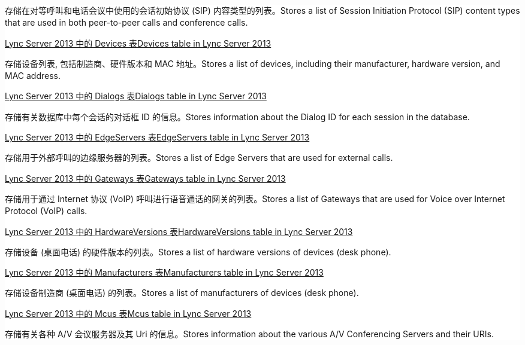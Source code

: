 <td><p><span data-ttu-id="74e2b-130">存储在对等呼叫和电话会议中使用的会话初始协议 (SIP) 内容类型的列表。</span><span class="sxs-lookup"><span data-stu-id="74e2b-130">Stores a list of Session Initiation Protocol (SIP) content types that are used in both peer-to-peer calls and conference calls.</span></span></p></td>
</tr>
<tr class="even">
<td><p><span data-ttu-id="74e2b-131"><a href="lync-server-2013-devices-table.md">Lync Server 2013 中的 Devices 表</a></span><span class="sxs-lookup"><span data-stu-id="74e2b-131"><a href="lync-server-2013-devices-table.md">Devices table in Lync Server 2013</a></span></span></p></td>
<td><p><span data-ttu-id="74e2b-132">存储设备列表, 包括制造商、硬件版本和 MAC 地址。</span><span class="sxs-lookup"><span data-stu-id="74e2b-132">Stores a list of devices, including their manufacturer, hardware version, and MAC address.</span></span></p></td>
</tr>
<tr class="odd">
<td><p><span data-ttu-id="74e2b-133"><a href="lync-server-2013-dialogs-table.md">Lync Server 2013 中的 Dialogs 表</a></span><span class="sxs-lookup"><span data-stu-id="74e2b-133"><a href="lync-server-2013-dialogs-table.md">Dialogs table in Lync Server 2013</a></span></span></p></td>
<td><p><span data-ttu-id="74e2b-134">存储有关数据库中每个会话的对话框 ID 的信息。</span><span class="sxs-lookup"><span data-stu-id="74e2b-134">Stores information about the Dialog ID for each session in the database.</span></span></p></td>
</tr>
<tr class="even">
<td><p><span data-ttu-id="74e2b-135"><a href="lync-server-2013-edgeservers-table.md">Lync Server 2013 中的 EdgeServers 表</a></span><span class="sxs-lookup"><span data-stu-id="74e2b-135"><a href="lync-server-2013-edgeservers-table.md">EdgeServers table in Lync Server 2013</a></span></span></p></td>
<td><p><span data-ttu-id="74e2b-136">存储用于外部呼叫的边缘服务器的列表。</span><span class="sxs-lookup"><span data-stu-id="74e2b-136">Stores a list of Edge Servers that are used for external calls.</span></span></p></td>
</tr>
<tr class="odd">
<td><p><span data-ttu-id="74e2b-137"><a href="lync-server-2013-gateways-table.md">Lync Server 2013 中的 Gateways 表</a></span><span class="sxs-lookup"><span data-stu-id="74e2b-137"><a href="lync-server-2013-gateways-table.md">Gateways table in Lync Server 2013</a></span></span></p></td>
<td><p><span data-ttu-id="74e2b-138">存储用于通过 Internet 协议 (VoIP) 呼叫进行语音通话的网关的列表。</span><span class="sxs-lookup"><span data-stu-id="74e2b-138">Stores a list of Gateways that are used for Voice over Internet Protocol (VoIP) calls.</span></span></p></td>
</tr>
<tr class="even">
<td><p><span data-ttu-id="74e2b-139"><a href="lync-server-2013-hardwareversions-table.md">Lync Server 2013 中的 HardwareVersions 表</a></span><span class="sxs-lookup"><span data-stu-id="74e2b-139"><a href="lync-server-2013-hardwareversions-table.md">HardwareVersions table in Lync Server 2013</a></span></span></p></td>
<td><p><span data-ttu-id="74e2b-140">存储设备 (桌面电话) 的硬件版本的列表。</span><span class="sxs-lookup"><span data-stu-id="74e2b-140">Stores a list of hardware versions of devices (desk phone).</span></span></p></td>
</tr>
<tr class="odd">
<td><p><span data-ttu-id="74e2b-141"><a href="lync-server-2013-manufacturers-table.md">Lync Server 2013 中的 Manufacturers 表</a></span><span class="sxs-lookup"><span data-stu-id="74e2b-141"><a href="lync-server-2013-manufacturers-table.md">Manufacturers table in Lync Server 2013</a></span></span></p></td>
<td><p><span data-ttu-id="74e2b-142">存储设备制造商 (桌面电话) 的列表。</span><span class="sxs-lookup"><span data-stu-id="74e2b-142">Stores a list of manufacturers of devices (desk phone).</span></span></p></td>
</tr>
<tr class="even">
<td><p><span data-ttu-id="74e2b-143"><a href="lync-server-2013-mcus-table.md">Lync Server 2013 中的 Mcus 表</a></span><span class="sxs-lookup"><span data-stu-id="74e2b-143"><a href="lync-server-2013-mcus-table.md">Mcus table in Lync Server 2013</a></span></span></p></td>
<td><p><span data-ttu-id="74e2b-144">存储有关各种 A/V 会议服务器及其 Uri 的信息。</span><span class="sxs-lookup"><span data-stu-id="74e2b-144">Stores information about the various A/V Conferencing Servers and their URIs.</span></span></p></td>
</tr>
<tr class="odd">